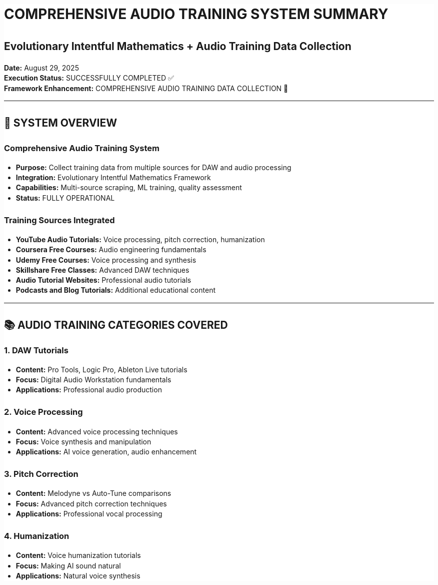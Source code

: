 # COMPREHENSIVE AUDIO TRAINING SYSTEM SUMMARY
## Evolutionary Intentful Mathematics + Audio Training Data Collection

**Date:** August 29, 2025  
**Execution Status:** SUCCESSFULLY COMPLETED ✅  
**Framework Enhancement:** COMPREHENSIVE AUDIO TRAINING DATA COLLECTION 🎤

---

## 🎤 SYSTEM OVERVIEW

### Comprehensive Audio Training System
- **Purpose:** Collect training data from multiple sources for DAW and audio processing
- **Integration:** Evolutionary Intentful Mathematics Framework
- **Capabilities:** Multi-source scraping, ML training, quality assessment
- **Status:** FULLY OPERATIONAL

### Training Sources Integrated
- **YouTube Audio Tutorials:** Voice processing, pitch correction, humanization
- **Coursera Free Courses:** Audio engineering fundamentals
- **Udemy Free Courses:** Voice processing and synthesis
- **Skillshare Free Classes:** Advanced DAW techniques
- **Audio Tutorial Websites:** Professional audio tutorials
- **Podcasts and Blog Tutorials:** Additional educational content

---

## 📚 AUDIO TRAINING CATEGORIES COVERED

### 1. DAW Tutorials
- **Content:** Pro Tools, Logic Pro, Ableton Live tutorials
- **Focus:** Digital Audio Workstation fundamentals
- **Applications:** Professional audio production

### 2. Voice Processing
- **Content:** Advanced voice processing techniques
- **Focus:** Voice synthesis and manipulation
- **Applications:** AI voice generation, audio enhancement

### 3. Pitch Correction
- **Content:** Melodyne vs Auto-Tune comparisons
- **Focus:** Advanced pitch correction techniques
- **Applications:** Professional vocal processing

### 4. Humanization
- **Content:** Voice humanization tutorials
- **Focus:** Making AI sound natural
- **Applications:** Natural voice synthesis
